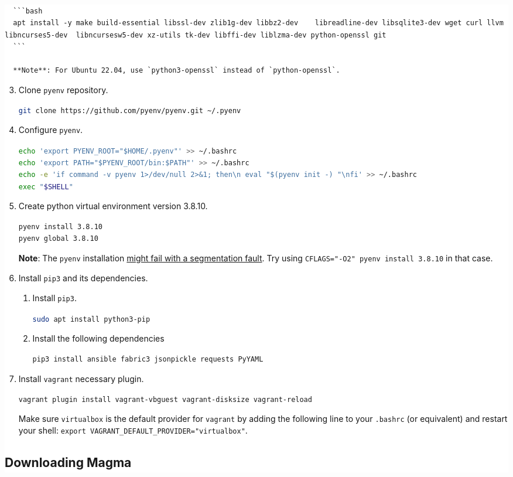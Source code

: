       ```bash
      apt install -y make build-essential libssl-dev zlib1g-dev libbz2-dev    libreadline-dev libsqlite3-dev wget curl llvm libncurses5-dev  libncursesw5-dev xz-utils tk-dev libffi-dev liblzma-dev python-openssl git
      ```

      **Note**: For Ubuntu 22.04, use `python3-openssl` instead of `python-openssl`.

   3. Clone `pyenv` repository.

      ```bash
      git clone https://github.com/pyenv/pyenv.git ~/.pyenv
      ```

   4. Configure `pyenv`.

      ```bash
      echo 'export PYENV_ROOT="$HOME/.pyenv"' >> ~/.bashrc
      echo 'export PATH="$PYENV_ROOT/bin:$PATH"' >> ~/.bashrc
      echo -e 'if command -v pyenv 1>/dev/null 2>&1; then\n eval "$(pyenv init -) "\nfi' >> ~/.bashrc
      exec "$SHELL"
      ```

   5. Create python virtual environment version 3.8.10.

      ```bash
      pyenv install 3.8.10
      pyenv global 3.8.10
      ```

        **Note**: The `pyenv` installation [might fail with a segmentation fault](https://github.com/pyenv/pyenv/issues/2046). Try using `CFLAGS="-O2" pyenv install 3.8.10` in that case.

4. Install `pip3` and its dependencies.

   1. Install `pip3`.

      ```bash
      sudo apt install python3-pip
      ```

   2. Install the following dependencies

      ```bash
      pip3 install ansible fabric3 jsonpickle requests PyYAML
      ```

5. Install `vagrant` necessary plugin.

   ```bash
   vagrant plugin install vagrant-vbguest vagrant-disksize vagrant-reload
   ```

    Make sure `virtualbox` is the default provider for `vagrant` by adding the following line to your `.bashrc` (or equivalent) and restart your shell: `export VAGRANT_DEFAULT_PROVIDER="virtualbox"`.

## Downloading Magma
